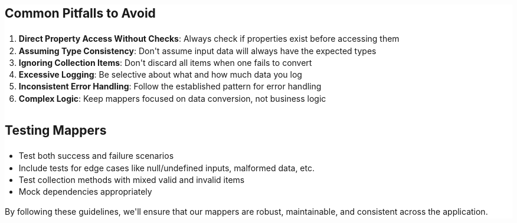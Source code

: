 ```javascript
```

## Common Pitfalls to Avoid

1. **Direct Property Access Without Checks**: Always check if properties exist before accessing them
2. **Assuming Type Consistency**: Don't assume input data will always have the expected types
3. **Ignoring Collection Items**: Don't discard all items when one fails to convert
4. **Excessive Logging**: Be selective about what and how much data you log
5. **Inconsistent Error Handling**: Follow the established pattern for error handling
6. **Complex Logic**: Keep mappers focused on data conversion, not business logic

## Testing Mappers

- Test both success and failure scenarios
- Include tests for edge cases like null/undefined inputs, malformed data, etc.
- Test collection methods with mixed valid and invalid items
- Mock dependencies appropriately

By following these guidelines, we'll ensure that our mappers are robust, maintainable, and consistent across the application. 